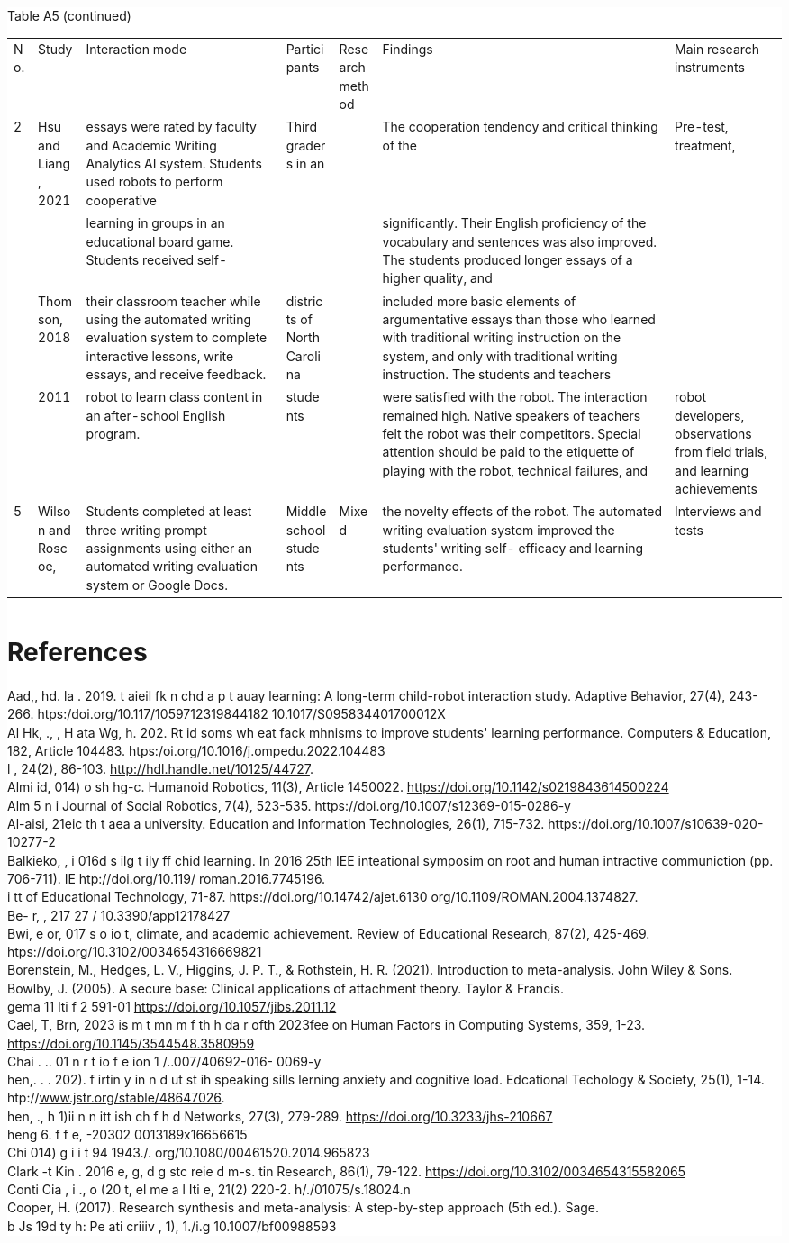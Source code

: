Table A5 (continued)   

<html><body><table><tr><td>No.</td><td>Study</td><td>Interaction mode</td><td>Participants</td><td>Research method</td><td>Findings</td><td>Main research instruments</td></tr><tr><td>2</td><td>Hsu and Liang, 2021</td><td>essays were rated by faculty and Academic Writing Analytics AI system. Students used robots to perform cooperative</td><td>Third graders in an</td><td></td><td>The cooperation tendency and critical thinking of the</td><td>Pre-test, treatment,</td></tr><tr><td></td><td></td><td>learning in groups in an educational board game. Students received self-</td><td></td><td></td><td>significantly. Their English proficiency of the vocabulary and sentences was also improved. The students produced longer essays of a higher quality, and</td><td></td></tr><tr><td></td><td>Thomson, 2018</td><td>their classroom teacher while using the automated writing evaluation system to complete interactive lessons, write essays, and receive feedback.</td><td>districts of North Carolina</td><td></td><td>included more basic elements of argumentative essays than those who learned with traditional writing instruction on the system, and only with traditional writing instruction. The students and teachers</td><td></td></tr><tr><td></td><td>2011</td><td>robot to learn class content in an after-school English program.</td><td>students</td><td></td><td>were satisfied with the robot. The interaction remained high. Native speakers of teachers felt the robot was their competitors. Special attention should be paid to the etiquette of playing with the robot, technical failures, and</td><td>robot developers, observations from field trials, and learning achievements</td></tr><tr><td>5</td><td>Wilson and Roscoe,</td><td>Students completed at least three writing prompt assignments using either an automated writing evaluation system or Google Docs.</td><td>Middle school students</td><td>Mixed</td><td>the novelty effects of the robot. The automated writing evaluation system improved the students&#x27; writing self- efficacy and learning performance.</td><td>Interviews and tests</td></tr></table></body></html>

# References

Aad,,  hd. la . 2019. t aieil fk n chd  a p t auay learning: A long-term child-robot interaction study. Adaptive Behavior, 27(4), 243-266. htps:/doi.org/10.117/1059712319844182 10.1017/S095834401700012X   
Al Hk, ., , H ata Wg,  h. 202. Rt  id  soms wh eat fack mhnisms to improve students' learning performance. Computers & Education, 182, Article 104483. htps:/oi.org/10.1016/j.ompedu.2022.104483   
l  , 24(2), 86-103. http://hdl.handle.net/10125/44727.   
Almi    id, 014)    o sh    hg-c. Humanoid Robotics, 11(3), Article 1450022. https://doi.org/10.1142/s0219843614500224   
Alm 5   n i Journal of Social Robotics, 7(4), 523-535. https://doi.org/10.1007/s12369-015-0286-y   
Al-aisi,    21eic  th t      aea a university. Education and Information Technologies, 26(1), 715-732. https://doi.org/10.1007/s10639-020-10277-2   
Balkieko, , i  016d    s ilg t ily ff chid learning. In 2016 25th IEE inteational symposim on root and human intractive communiction (pp. 706-711). IE htp://doi.org/10.119/ roman.2016.7745196.   
i tt of Educational Technology, 71-87. https://doi.org/10.14742/ajet.6130 org/10.1109/ROMAN.2004.1374827.   
Be- r,    , 217 27 / 10.3390/app12178427   
Bwi,  e  or,  017  s o  io    t, climate, and academic achievement. Review of Educational Research, 87(2), 425-469. htps://doi.org/10.3102/0034654316669821   
Borenstein, M., Hedges, L. V., Higgins, J. P. T., & Rothstein, H. R. (2021). Introduction to meta-analysis. John Wiley & Sons.   
Bowlby, J. (2005). A secure base: Clinical applications of attachment theory. Taylor & Francis.   
gema 11       lti  f   2 591-01 https://doi.org/10.1057/jibs.2011.12   
Cael, T, Brn,  2023 is m t mn  m f th h da r ofth 2023fee on Human Factors in Computing Systems, 359, 1-23. https://doi.org/10.1145/3544548.3580959   
Chai .  .. 01 n r t  io  f e  ion  1 /..007/40692-016- 0069-y   
hen,. .  . 202). f irtin y  in   n d ut st ih speaking sills lerning anxiety and cognitive load. Edcational Techology & Society, 25(1), 1-14. htp://www.jstr.org/stable/48647026.   
hen, ., h  1)ii n  n  itt ish ch f h d Networks, 27(3), 279-289. https://doi.org/10.3233/jhs-210667   
heng  6.  f f  e, -20302 0013189x16656615   
Chi 014)   g i i   t 94 1943./. org/10.1080/00461520.2014.965823   
Clark  -t   Kin . 2016 e, g, d g  stc reie d m-s.   tin Research, 86(1), 79-122. https://doi.org/10.3102/0034654315582065   
Conti  Cia , i .,  o (20 t, el me a l Iti e, 21(2) 220-2. h/./01075/s.18024.n   
Cooper, H. (2017). Research synthesis and meta-analysis: A step-by-step approach (5th ed.). Sage.   
b Js  19d ty h: Pe  ati criiiv , 1), 1./i.g 10.1007/bf00988593   